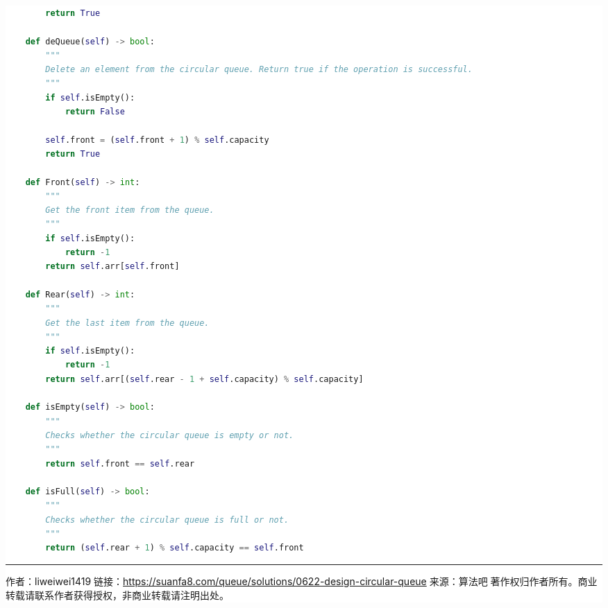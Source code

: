 ```python
        return True

    def deQueue(self) -> bool:
        """
        Delete an element from the circular queue. Return true if the operation is successful.
        """
        if self.isEmpty():
            return False

        self.front = (self.front + 1) % self.capacity
        return True

    def Front(self) -> int:
        """
        Get the front item from the queue.
        """
        if self.isEmpty():
            return -1
        return self.arr[self.front]

    def Rear(self) -> int:
        """
        Get the last item from the queue.
        """
        if self.isEmpty():
            return -1
        return self.arr[(self.rear - 1 + self.capacity) % self.capacity]

    def isEmpty(self) -> bool:
        """
        Checks whether the circular queue is empty or not.
        """
        return self.front == self.rear

    def isFull(self) -> bool:
        """
        Checks whether the circular queue is full or not.
        """
        return (self.rear + 1) % self.capacity == self.front
````




---

作者：liweiwei1419
链接：https://suanfa8.com/queue/solutions/0622-design-circular-queue
来源：算法吧
著作权归作者所有。商业转载请联系作者获得授权，非商业转载请注明出处。